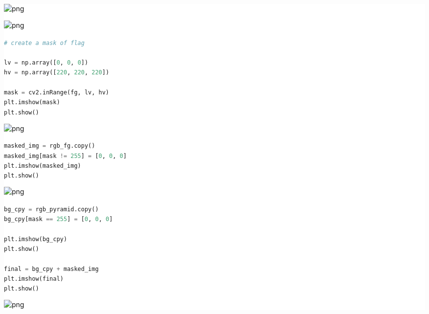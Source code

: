 
    
![png]({{site.url}}/assets/intro_opencv/output_20_0.png)
    



    
![png]({{site.url}}/assets/intro_opencv/output_20_1.png)
    



```python
# create a mask of flag

lv = np.array([0, 0, 0])
hv = np.array([220, 220, 220])

mask = cv2.inRange(fg, lv, hv)
plt.imshow(mask)
plt.show()


```


    
![png]({{site.url}}/assets/intro_opencv/output_21_0.png)
    



```python
masked_img = rgb_fg.copy()
masked_img[mask != 255] = [0, 0, 0]
plt.imshow(masked_img)
plt.show()
```


    
![png]({{site.url}}/assets/intro_opencv/output_22_0.png)
    



```python
bg_cpy = rgb_pyramid.copy()
bg_cpy[mask == 255] = [0, 0, 0]

plt.imshow(bg_cpy)
plt.show()

final = bg_cpy + masked_img
plt.imshow(final)
plt.show()
```


    
![png]({{site.url}}/assets/intro_opencv/output_23_0.png)
    